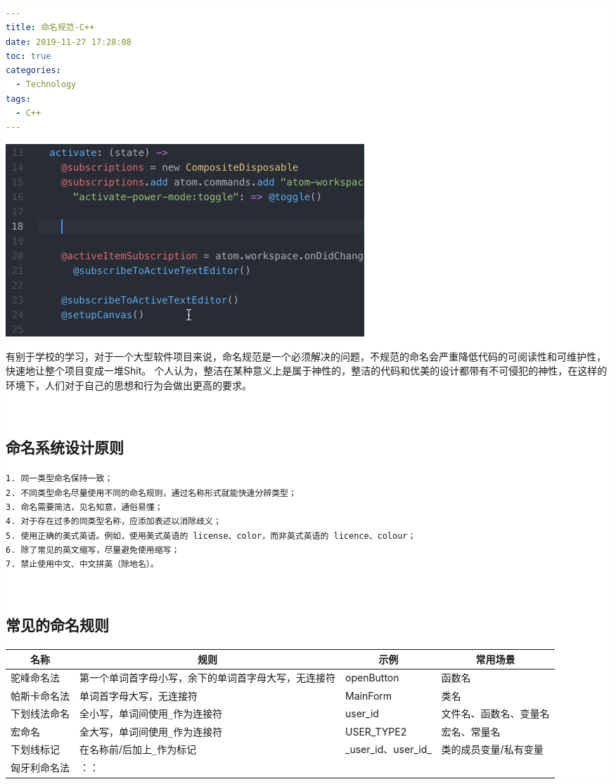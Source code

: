 ```yaml
---
title: 命名规范-C++
date: 2019-11-27 17:28:08
toc: true
categories:
  - Technology
tags:
  - C++
---
```


![img](/resources/Cover/naming_spec.gif)

有别于学校的学习，对于一个大型软件项目来说，命名规范是一个必须解决的问题，不规范的命名会严重降低代码的可阅读性和可维护性，快速地让整个项目变成一堆Shit。
个人认为，整洁在某种意义上是属于神性的，整洁的代码和优美的设计都带有不可侵犯的神性，在这样的环境下，人们对于自己的思想和行为会做出更高的要求。



<br/>

## 命名系统设计原则

```
1. 同一类型命名保持一致；
2. 不同类型命名尽量使用不同的命名规则，通过名称形式就能快速分辨类型；
3. 命名需要简洁，见名知意，通俗易懂；
4. 对于存在过多的同类型名称，应添加表述以消除歧义；
5. 使用正确的美式英语。例如，使用美式英语的 license、color，而非英式英语的 licence、colour；
6. 除了常见的英文缩写，尽量避免使用缩写；
7. 禁止使用中文、中文拼英（除地名）。
```


<br/>

## 常见的命名规则

| 名称         | 规则                                                 | 示例                 | 常用场景               |
| ------------ | ---------------------------------------------------- | -------------------- | ---------------------- |
| 驼峰命名法   | 第一个单词首字母小写，余下的单词首字母大写，无连接符 | openButton           | 函数名                 |
| 帕斯卡命名法 | 单词首字母大写，无连接符                             | MainForm             | 类名                   |
| 下划线法命名 | 全小写，单词间使用`_`作为连接符                      | user_id              | 文件名、函数名、变量名 |
| 宏命名       | 全大写，单词间使用`_`作为连接符                      | USER_TYPE2           | 宏名、常量名           |
| 下划线标记   | 在名称前/后加上`_`作为标记                           | \_user_id、user_id\_ | 类的成员变量/私有变量  |
| 匈牙利命名法 | ：：                                                 |  |  |  |
